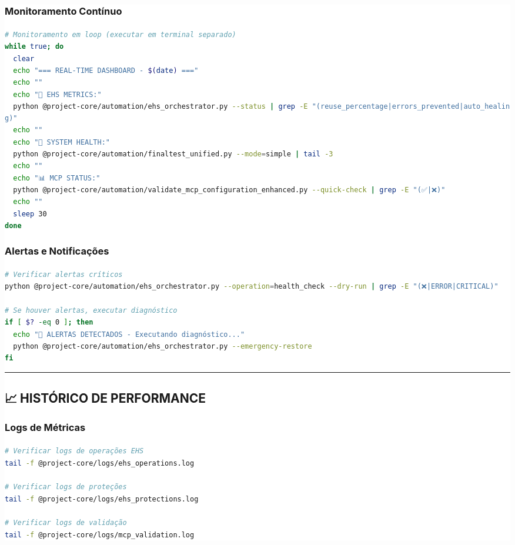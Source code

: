 ### **Monitoramento Contínuo**
```bash
# Monitoramento em loop (executar em terminal separado)
while true; do
  clear
  echo "=== REAL-TIME DASHBOARD - $(date) ==="
  echo ""
  echo "🔄 EHS METRICS:"
  python @project-core/automation/ehs_orchestrator.py --status | grep -E "(reuse_percentage|errors_prevented|auto_healing)"
  echo ""
  echo "🧠 SYSTEM HEALTH:"
  python @project-core/automation/finaltest_unified.py --mode=simple | tail -3
  echo ""
  echo "📊 MCP STATUS:"
  python @project-core/automation/validate_mcp_configuration_enhanced.py --quick-check | grep -E "(✅|❌)"
  echo ""
  sleep 30
done
```

### **Alertas e Notificações**
```bash
# Verificar alertas críticos
python @project-core/automation/ehs_orchestrator.py --operation=health_check --dry-run | grep -E "(❌|ERROR|CRITICAL)"

# Se houver alertas, executar diagnóstico
if [ $? -eq 0 ]; then
  echo "🚨 ALERTAS DETECTADOS - Executando diagnóstico..."
  python @project-core/automation/ehs_orchestrator.py --emergency-restore
fi
```

---

## 📈 **HISTÓRICO DE PERFORMANCE**

### **Logs de Métricas**
```bash
# Verificar logs de operações EHS
tail -f @project-core/logs/ehs_operations.log

# Verificar logs de proteções
tail -f @project-core/logs/ehs_protections.log

# Verificar logs de validação
tail -f @project-core/logs/mcp_validation.log
```
